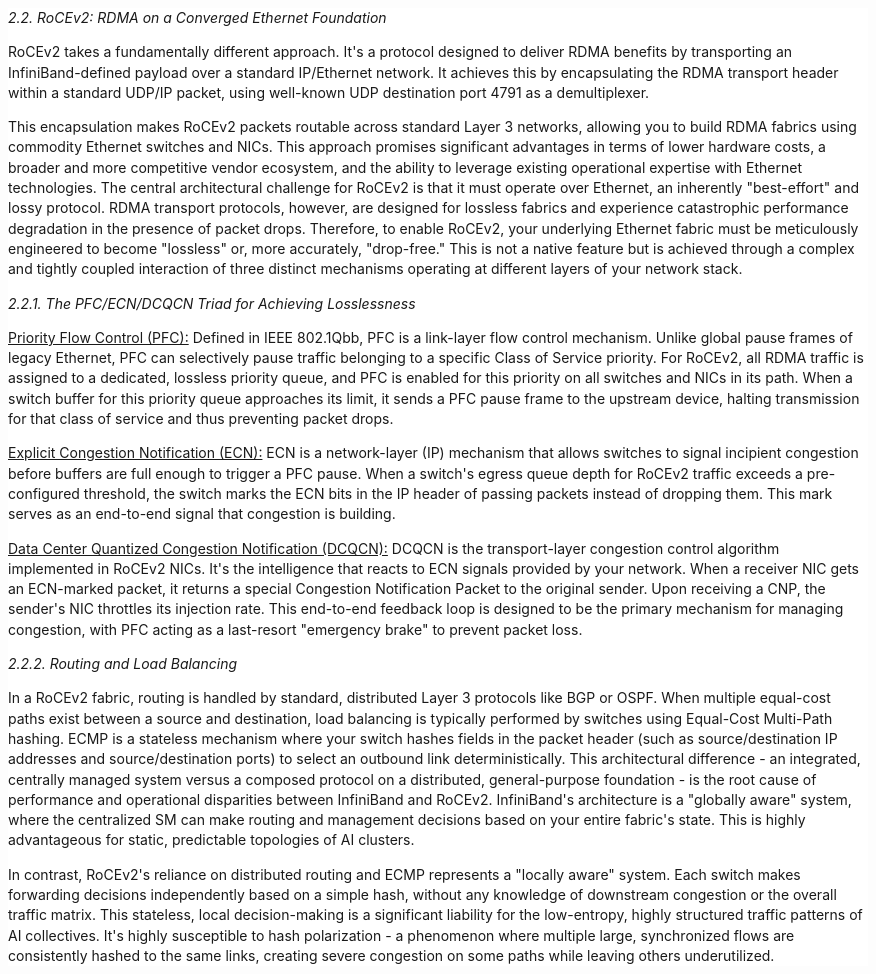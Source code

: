 *2.2. RoCEv2: RDMA on a Converged Ethernet Foundation*

RoCEv2 takes a fundamentally different approach. It's a protocol designed to deliver RDMA benefits by transporting an InfiniBand-defined payload over a standard IP/Ethernet network. It achieves this by encapsulating the RDMA transport header within a standard UDP/IP packet, using well-known UDP destination port 4791 as a demultiplexer.

This encapsulation makes RoCEv2 packets routable across standard Layer 3 networks, allowing you to build RDMA fabrics using commodity Ethernet switches and NICs. This approach promises significant advantages in terms of lower hardware costs, a broader and more competitive vendor ecosystem, and the ability to leverage existing operational expertise with Ethernet technologies. The central architectural challenge for RoCEv2 is that it must operate over Ethernet, an inherently "best-effort" and lossy protocol. RDMA transport protocols, however, are designed for lossless fabrics and experience catastrophic performance degradation in the presence of packet drops. Therefore, to enable RoCEv2, your underlying Ethernet fabric must be meticulously engineered to become "lossless" or, more accurately, "drop-free." This is not a native feature but is achieved through a complex and tightly coupled interaction of three distinct mechanisms operating at different layers of your network stack.

*2.2.1. The PFC/ECN/DCQCN Triad for Achieving Losslessness*

<u>Priority Flow Control (PFC):</u> Defined in IEEE 802.1Qbb, PFC is a link-layer flow control mechanism. Unlike global pause frames of legacy Ethernet, PFC can selectively pause traffic belonging to a specific Class of Service priority. For RoCEv2, all RDMA traffic is assigned to a dedicated, lossless priority queue, and PFC is enabled for this priority on all switches and NICs in its path. When a switch buffer for this priority queue approaches its limit, it sends a PFC pause frame to the upstream device, halting transmission for that class of service and thus preventing packet drops.

<u>Explicit Congestion Notification (ECN):</u> ECN is a network-layer (IP) mechanism that allows switches to signal incipient congestion before buffers are full enough to trigger a PFC pause. When a switch's egress queue depth for RoCEv2 traffic exceeds a pre-configured threshold, the switch marks the ECN bits in the IP header of passing packets instead of dropping them. This mark serves as an end-to-end signal that congestion is building.

<u>Data Center Quantized Congestion Notification (DCQCN):</u> DCQCN is the transport-layer congestion control algorithm implemented in RoCEv2 NICs. It's the intelligence that reacts to ECN signals provided by your network. When a receiver NIC gets an ECN-marked packet, it returns a special Congestion Notification Packet to the original sender. Upon receiving a CNP, the sender's NIC throttles its injection rate. This end-to-end feedback loop is designed to be the primary mechanism for managing congestion, with PFC acting as a last-resort "emergency brake" to prevent packet loss.

*2.2.2. Routing and Load Balancing*

In a RoCEv2 fabric, routing is handled by standard, distributed Layer 3 protocols like BGP or OSPF. When multiple equal-cost paths exist between a source and destination, load balancing is typically performed by switches using Equal-Cost Multi-Path hashing. ECMP is a stateless mechanism where your switch hashes fields in the packet header (such as source/destination IP addresses and source/destination ports) to select an outbound link deterministically. This architectural difference - an integrated, centrally managed system versus a composed protocol on a distributed, general-purpose foundation - is the root cause of performance and operational disparities between InfiniBand and RoCEv2. InfiniBand's architecture is a "globally aware" system, where the centralized SM can make routing and management decisions based on your entire fabric's state. This is highly advantageous for static, predictable topologies of AI clusters.

In contrast, RoCEv2's reliance on distributed routing and ECMP represents a "locally aware" system. Each switch makes forwarding decisions independently based on a simple hash, without any knowledge of downstream congestion or the overall traffic matrix. This stateless, local decision-making is a significant liability for the low-entropy, highly structured traffic patterns of AI collectives. It's highly susceptible to hash polarization - a phenomenon where multiple large, synchronized flows are consistently hashed to the same links, creating severe congestion on some paths while leaving others underutilized.
